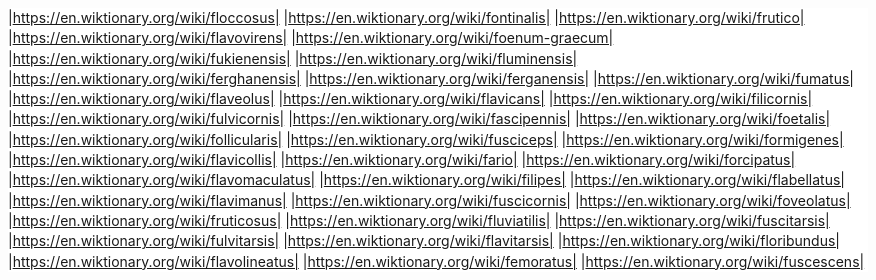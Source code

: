 |https://en.wiktionary.org/wiki/floccosus|
|https://en.wiktionary.org/wiki/fontinalis|
|https://en.wiktionary.org/wiki/frutico|
|https://en.wiktionary.org/wiki/flavovirens|
|https://en.wiktionary.org/wiki/foenum-graecum|
|https://en.wiktionary.org/wiki/fukienensis|
|https://en.wiktionary.org/wiki/fluminensis|
|https://en.wiktionary.org/wiki/ferghanensis|
|https://en.wiktionary.org/wiki/ferganensis|
|https://en.wiktionary.org/wiki/fumatus|
|https://en.wiktionary.org/wiki/flaveolus|
|https://en.wiktionary.org/wiki/flavicans|
|https://en.wiktionary.org/wiki/filicornis|
|https://en.wiktionary.org/wiki/fulvicornis|
|https://en.wiktionary.org/wiki/fascipennis|
|https://en.wiktionary.org/wiki/foetalis|
|https://en.wiktionary.org/wiki/follicularis|
|https://en.wiktionary.org/wiki/fusciceps|
|https://en.wiktionary.org/wiki/formigenes|
|https://en.wiktionary.org/wiki/flavicollis|
|https://en.wiktionary.org/wiki/fario|
|https://en.wiktionary.org/wiki/forcipatus|
|https://en.wiktionary.org/wiki/flavomaculatus|
|https://en.wiktionary.org/wiki/filipes|
|https://en.wiktionary.org/wiki/flabellatus|
|https://en.wiktionary.org/wiki/flavimanus|
|https://en.wiktionary.org/wiki/fuscicornis|
|https://en.wiktionary.org/wiki/foveolatus|
|https://en.wiktionary.org/wiki/fruticosus|
|https://en.wiktionary.org/wiki/fluviatilis|
|https://en.wiktionary.org/wiki/fuscitarsis|
|https://en.wiktionary.org/wiki/fulvitarsis|
|https://en.wiktionary.org/wiki/flavitarsis|
|https://en.wiktionary.org/wiki/floribundus|
|https://en.wiktionary.org/wiki/flavolineatus|
|https://en.wiktionary.org/wiki/femoratus|
|https://en.wiktionary.org/wiki/fuscescens|